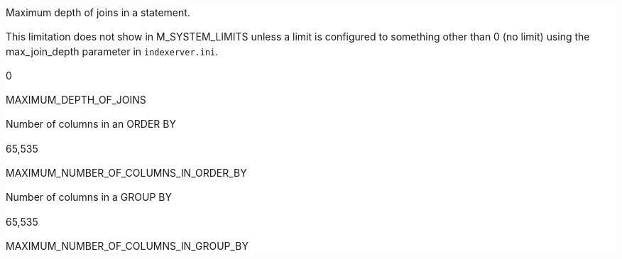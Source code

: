 Maximum depth of joins in a statement.

This limitation does not show in M\_SYSTEM\_LIMITS unless a limit is configured to something other than 0 \(no limit\) using the max\_join\_depth parameter in `indexerver.ini`.



</td>
<td valign="top">

0



</td>
<td valign="top">

MAXIMUM\_DEPTH\_OF\_JOINS



</td>
</tr>
<tr>
<td valign="top">

Number of columns in an ORDER BY



</td>
<td valign="top">

65,535



</td>
<td valign="top">

MAXIMUM\_NUMBER\_OF\_COLUMNS\_IN\_ORDER\_BY



</td>
</tr>
<tr>
<td valign="top">

Number of columns in a GROUP BY



</td>
<td valign="top">

65,535



</td>
<td valign="top">

MAXIMUM\_NUMBER\_OF\_COLUMNS\_IN\_GROUP\_BY


